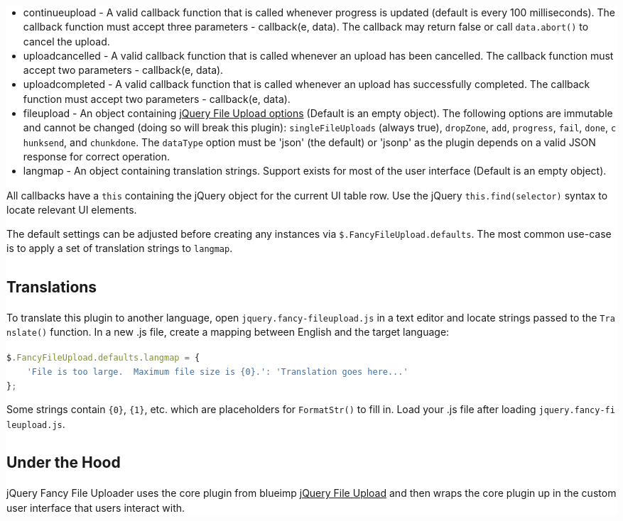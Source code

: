 * continueupload - A valid callback function that is called whenever progress is updated (default is every 100 milliseconds).  The callback function must accept three parameters - callback(e, data).  The callback may return false or call `data.abort()` to cancel the upload.
* uploadcancelled - A valid callback function that is called whenever an upload has been cancelled.  The callback function must accept two parameters - callback(e, data).
* uploadcompleted - A valid callback function that is called whenever an upload has successfully completed.  The callback function must accept two parameters - callback(e, data).
* fileupload - An object containing [jQuery File Upload options](https://github.com/blueimp/jQuery-File-Upload/wiki/Options) (Default is an empty object).  The following options are immutable and cannot be changed (doing so will break this plugin):  `singleFileUploads` (always true), `dropZone`, `add`, `progress`, `fail`, `done`, `chunksend`, and `chunkdone`.  The `dataType` option must be 'json' (the default) or 'jsonp' as the plugin depends on a valid JSON response for correct operation.
* langmap - An object containing translation strings.  Support exists for most of the user interface (Default is an empty object).

All callbacks have a `this` containing the jQuery object for the current UI table row.  Use the jQuery `this.find(selector)` syntax to locate relevant UI elements.

The default settings can be adjusted before creating any instances via `$.FancyFileUpload.defaults`.  The most common use-case is to apply a set of translation strings to `langmap`.

Translations
------------

To translate this plugin to another language, open `jquery.fancy-fileupload.js` in a text editor and locate strings passed to the `Translate()` function.  In a new .js file, create a mapping between English and the target language:

```js
$.FancyFileUpload.defaults.langmap = {
	'File is too large.  Maximum file size is {0}.': 'Translation goes here...'
};
```

Some strings contain `{0}`, `{1}`, etc. which are placeholders for `FormatStr()` to fill in.  Load your .js file after loading `jquery.fancy-fileupload.js`.

Under the Hood
--------------

jQuery Fancy File Uploader uses the core plugin from blueimp [jQuery File Upload](https://github.com/blueimp/jQuery-File-Upload) and then wraps the core plugin up in the custom user interface that users interact with.
